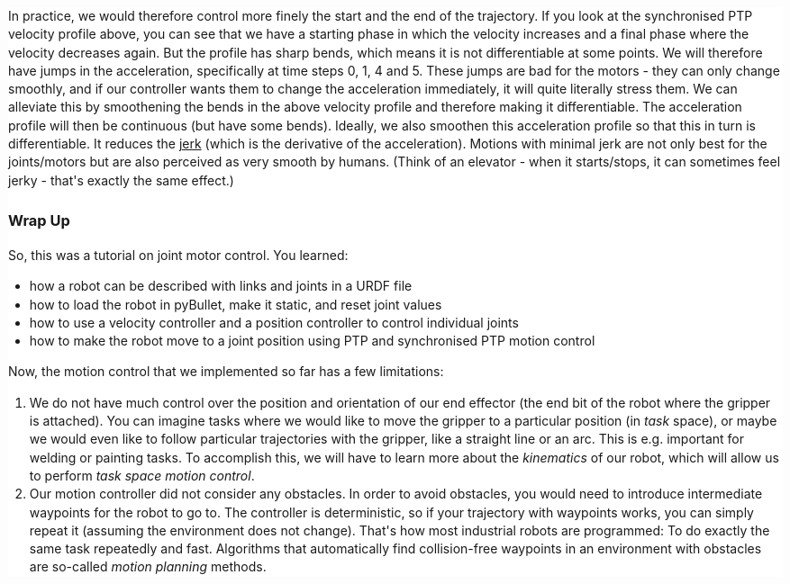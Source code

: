 In practice, we would therefore control more finely the start and the end of the trajectory.
If you look at the synchronised PTP velocity profile above, you can see that we have a starting phase in which the velocity increases and a final phase where the velocity decreases again.
But the profile has sharp bends, which means it is not differentiable at some points.
We will therefore have jumps in the acceleration, specifically at time steps 0, 1, 4 and 5.
These jumps are bad for the motors - they can only change smoothly, and if our controller wants them to change the acceleration immediately, it will quite literally stress them.
We can alleviate this by smoothening the bends in the above velocity profile and therefore making it differentiable.
The acceleration profile will then be continuous (but have some bends).
Ideally, we also smoothen this acceleration profile so that this in turn is differentiable.
It reduces the [jerk](https://en.wikipedia.org/wiki/Jerk_(physics)) (which is the derivative of the acceleration).
Motions with minimal jerk are not only best for the joints/motors but are also perceived as very smooth by humans.
(Think of an elevator - when it starts/stops, it can sometimes feel jerky - that's exactly the same effect.)

### Wrap Up

So, this was a tutorial on joint motor control.
You learned:
- how a robot can be described with links and joints in a URDF file
- how to load the robot in pyBullet, make it static, and reset joint values
- how to use a velocity controller and a position controller to control individual joints
- how to make the robot move to a joint position using PTP and synchronised PTP motion control

Now, the motion control that we implemented so far has a few limitations:
1. We do not have much control over the position and orientation of our end effector (the end bit of the robot where the gripper is attached). You can imagine tasks where we would like to move the gripper to a particular position (in *task* space), or maybe we would even like to follow particular trajectories with the gripper, like a straight line or an arc. This is e.g. important for welding or painting tasks. To accomplish this, we will have to learn more about the *kinematics* of our robot, which will allow us to perform *task space motion control*.
2. Our motion controller did not consider any obstacles. In order to avoid obstacles, you would need to introduce intermediate waypoints for the robot to go to. The controller is deterministic, so if your trajectory with waypoints works, you can simply repeat it (assuming the environment does not change). That's how most industrial robots are programmed: To do exactly the same task repeatedly and fast. Algorithms that automatically find collision-free waypoints in an environment with obstacles are so-called *motion planning* methods.
